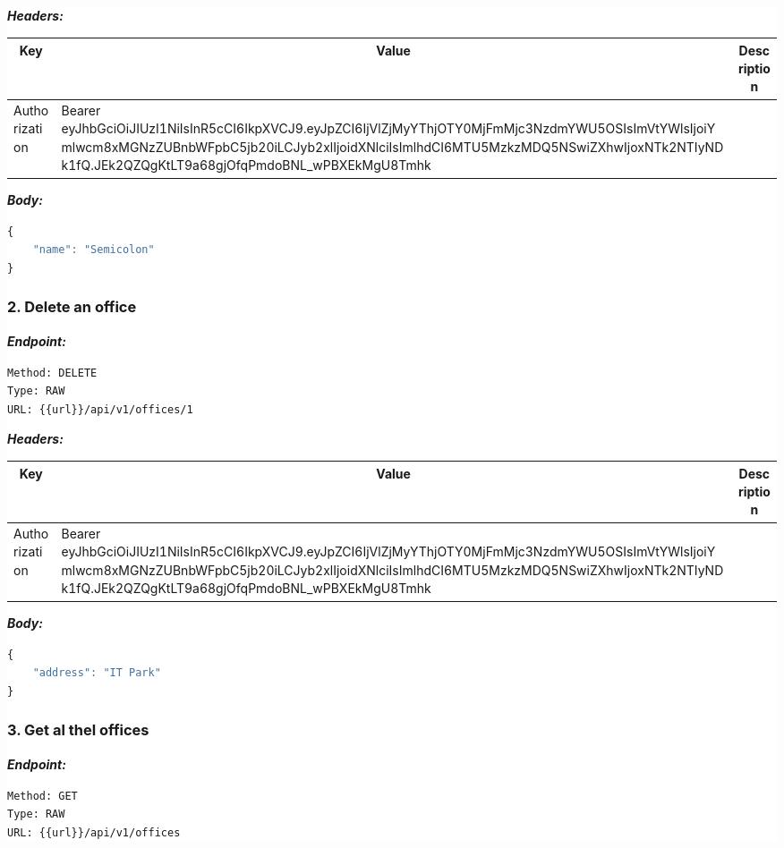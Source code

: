 
***Headers:***

| Key | Value | Description |
| --- | ------|-------------|
| Authorization | Bearer eyJhbGciOiJIUzI1NiIsInR5cCI6IkpXVCJ9.eyJpZCI6IjVlZjMyYThjOTY0MjFmMjc3NzdmYWU5OSIsImVtYWlsIjoiYmlwcm8xMGNzZUBnbWFpbC5jb20iLCJyb2xlIjoidXNlciIsImlhdCI6MTU5MzkzMDQ5NSwiZXhwIjoxNTk2NTIyNDk1fQ.JEk2QZQgKtLT9a68gjOfqPmdoBNL_wPBXEkMgU8Tmhk |  |



***Body:***

```js        
{
    "name": "Semicolon"
}
```



### 2. Delete an office



***Endpoint:***

```bash
Method: DELETE
Type: RAW
URL: {{url}}/api/v1/offices/1
```


***Headers:***

| Key | Value | Description |
| --- | ------|-------------|
| Authorization | Bearer eyJhbGciOiJIUzI1NiIsInR5cCI6IkpXVCJ9.eyJpZCI6IjVlZjMyYThjOTY0MjFmMjc3NzdmYWU5OSIsImVtYWlsIjoiYmlwcm8xMGNzZUBnbWFpbC5jb20iLCJyb2xlIjoidXNlciIsImlhdCI6MTU5MzkzMDQ5NSwiZXhwIjoxNTk2NTIyNDk1fQ.JEk2QZQgKtLT9a68gjOfqPmdoBNL_wPBXEkMgU8Tmhk |  |



***Body:***

```js        
{
    "address": "IT Park"
}
```



### 3. Get al thel offices



***Endpoint:***

```bash
Method: GET
Type: RAW
URL: {{url}}/api/v1/offices
```

